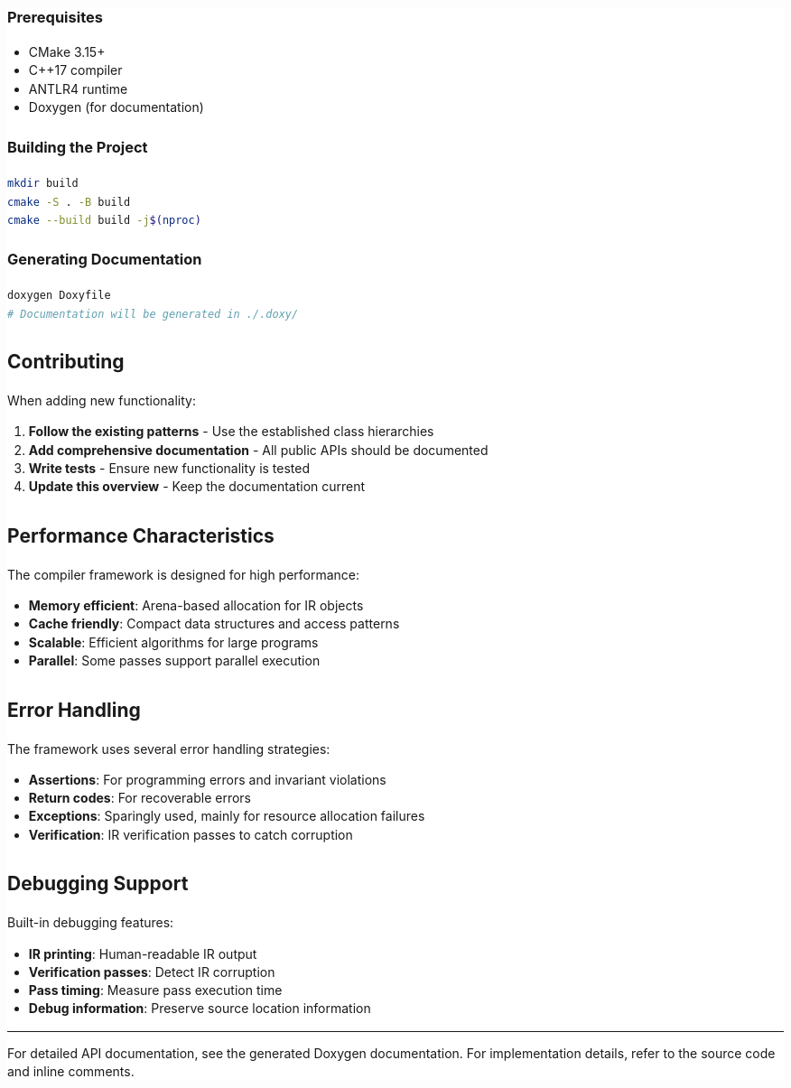 ### Prerequisites
- CMake 3.15+
- C++17 compiler
- ANTLR4 runtime
- Doxygen (for documentation)

### Building the Project
```bash
mkdir build
cmake -S . -B build
cmake --build build -j$(nproc)
```

### Generating Documentation
```bash
doxygen Doxyfile
# Documentation will be generated in ./.doxy/
```

## Contributing

When adding new functionality:

1. **Follow the existing patterns** - Use the established class hierarchies
2. **Add comprehensive documentation** - All public APIs should be documented
3. **Write tests** - Ensure new functionality is tested
4. **Update this overview** - Keep the documentation current

## Performance Characteristics

The compiler framework is designed for high performance:

- **Memory efficient**: Arena-based allocation for IR objects
- **Cache friendly**: Compact data structures and access patterns
- **Scalable**: Efficient algorithms for large programs
- **Parallel**: Some passes support parallel execution

## Error Handling

The framework uses several error handling strategies:

- **Assertions**: For programming errors and invariant violations
- **Return codes**: For recoverable errors
- **Exceptions**: Sparingly used, mainly for resource allocation failures
- **Verification**: IR verification passes to catch corruption

## Debugging Support

Built-in debugging features:

- **IR printing**: Human-readable IR output
- **Verification passes**: Detect IR corruption
- **Pass timing**: Measure pass execution time
- **Debug information**: Preserve source location information

---

For detailed API documentation, see the generated Doxygen documentation.
For implementation details, refer to the source code and inline comments.